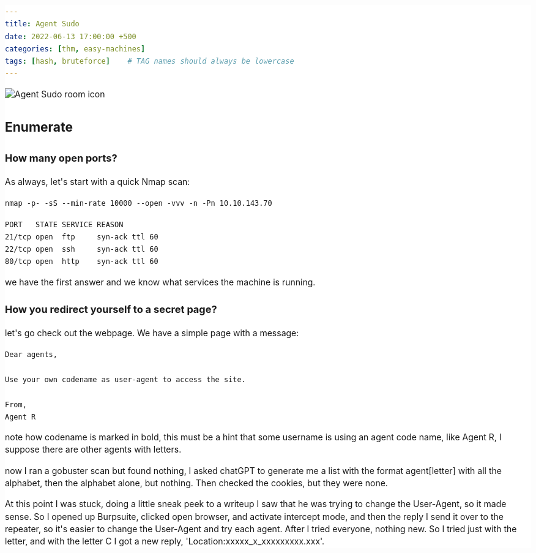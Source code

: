 ```yaml
---
title: Agent Sudo
date: 2022-06-13 17:00:00 +500
categories: [thm, easy-machines]
tags: [hash, bruteforce]    # TAG names should always be lowercase
---
```


![Agent Sudo room icon](https://tryhackme-images.s3.amazonaws.com/room-icons/aedc6b66c222e15ff740c282a0c3f44e.png)


## Enumerate

### How many open ports?

As always, let's start with a quick Nmap scan:

```terminal
nmap -p- -sS --min-rate 10000 --open -vvv -n -Pn 10.10.143.70
```

```
PORT   STATE SERVICE REASON
21/tcp open  ftp     syn-ack ttl 60
22/tcp open  ssh     syn-ack ttl 60
80/tcp open  http    syn-ack ttl 60
```

we have the first answer and we know what services the machine is running.

>

### How you redirect yourself to a secret page?

let's go check out the webpage. We have a simple page with a message:

```
Dear agents,

Use your own codename as user-agent to access the site.

From,
Agent R 
```

note how codename is marked in bold, this must be a hint that some username is using an agent code name, like Agent R, I suppose there are other agents with letters.

now I ran a gobuster scan but found nothing, I asked chatGPT to generate me a list with the format agent[letter] with all the alphabet, then the alphabet alone, but nothing. Then checked the cookies, but they were none.

At this point I was stuck, doing a little sneak peek to a writeup I saw that he was trying to change the User-Agent, so it made sense. So I opened up Burpsuite, clicked open browser, and activate intercept mode, and then the reply I send it over to the repeater, so it's easier to change the User-Agent and try each agent. After I tried everyone, nothing new. So I tried just with the letter, and with the letter C I got a new reply, 'Location:xxxxx_x_xxxxxxxxx.xxx'.
